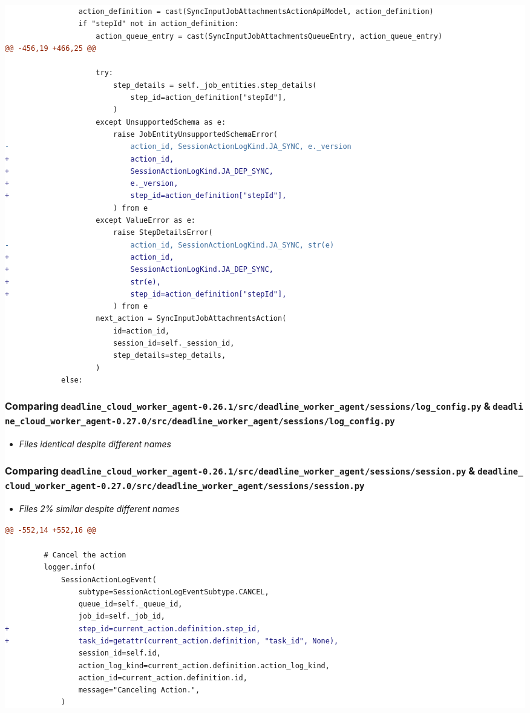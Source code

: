 ```diff
                 action_definition = cast(SyncInputJobAttachmentsActionApiModel, action_definition)
                 if "stepId" not in action_definition:
                     action_queue_entry = cast(SyncInputJobAttachmentsQueueEntry, action_queue_entry)
@@ -456,19 +466,25 @@
 
                     try:
                         step_details = self._job_entities.step_details(
                             step_id=action_definition["stepId"],
                         )
                     except UnsupportedSchema as e:
                         raise JobEntityUnsupportedSchemaError(
-                            action_id, SessionActionLogKind.JA_SYNC, e._version
+                            action_id,
+                            SessionActionLogKind.JA_DEP_SYNC,
+                            e._version,
+                            step_id=action_definition["stepId"],
                         ) from e
                     except ValueError as e:
                         raise StepDetailsError(
-                            action_id, SessionActionLogKind.JA_SYNC, str(e)
+                            action_id,
+                            SessionActionLogKind.JA_DEP_SYNC,
+                            str(e),
+                            step_id=action_definition["stepId"],
                         ) from e
                     next_action = SyncInputJobAttachmentsAction(
                         id=action_id,
                         session_id=self._session_id,
                         step_details=step_details,
                     )
             else:
```

### Comparing `deadline_cloud_worker_agent-0.26.1/src/deadline_worker_agent/sessions/log_config.py` & `deadline_cloud_worker_agent-0.27.0/src/deadline_worker_agent/sessions/log_config.py`

 * *Files identical despite different names*

### Comparing `deadline_cloud_worker_agent-0.26.1/src/deadline_worker_agent/sessions/session.py` & `deadline_cloud_worker_agent-0.27.0/src/deadline_worker_agent/sessions/session.py`

 * *Files 2% similar despite different names*

```diff
@@ -552,14 +552,16 @@
 
         # Cancel the action
         logger.info(
             SessionActionLogEvent(
                 subtype=SessionActionLogEventSubtype.CANCEL,
                 queue_id=self._queue_id,
                 job_id=self._job_id,
+                step_id=current_action.definition.step_id,
+                task_id=getattr(current_action.definition, "task_id", None),
                 session_id=self.id,
                 action_log_kind=current_action.definition.action_log_kind,
                 action_id=current_action.definition.id,
                 message="Canceling Action.",
             )
```